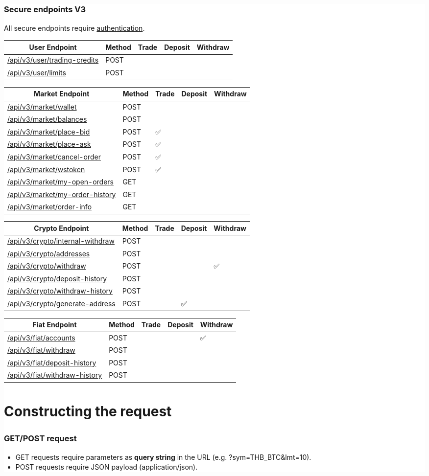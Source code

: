 ### Secure endpoints V3
All secure endpoints require [authentication](#constructing-the-request).

| User Endpoint                                                  | Method | Trade | Deposit | Withdraw |
| -------------------------------------------------------------- | ------ | ----- | ------- | -------- |
| [/api/v3/user/trading-credits](#post-apiv3usertrading-credits) | POST   |       |         |          |
| [/api/v3/user/limits](#post-apiv3userlimits)                   | POST   |       |         |          |

| Market Endpoint                                                     | Method | Trade | Deposit | Withdraw |
| ------------------------------------------------------------------- | ------ | ----- | ------- | -------- |
| [/api/v3/market/wallet](#post-apiv3marketwallet)                    | POST   |       |         |          |
| [/api/v3/market/balances](#post-apiv3marketbalances)                | POST   |       |         |          |
| [/api/v3/market/place-bid](#post-apiv3marketplace-bid)              | POST   | ✅     |         |          |
| [/api/v3/market/place-ask](#post-apiv3marketplace-ask)              | POST   | ✅     |         |          |
| [/api/v3/market/cancel-order](#post-apiv3marketcancel-order)        | POST   | ✅     |         |          |
| [/api/v3/market/wstoken](#post-apiv3marketwstoken)                  | POST   | ✅     |         |          |
| [/api/v3/market/my-open-orders](#get-apiv3marketmy-open-orders)     | GET    |        |         |          |
| [/api/v3/market/my-order-history](#get-apiv3marketmy-order-history) | GET    |        |         |          |
| [/api/v3/market/order-info](#get-apiv3marketorder-info)             | GET    |       |         |          |

| Crypto Endpoint                                                        | Method | Trade | Deposit | Withdraw |
| ---------------------------------------------------------------------- | ------ | ----- | ------- | -------- |
| [/api/v3/crypto/internal-withdraw](#post-apiv3cryptointernal-withdraw) | POST   |       |         |          |
| [/api/v3/crypto/addresses](#post-apiv3cryptoaddresses)                 | POST   |       |         |          |
| [/api/v3/crypto/withdraw](#post-apiv3cryptowithdraw)                   | POST   |       |         | ✅        |
| [/api/v3/crypto/deposit-history](#post-apiv3cryptodeposit-history)     | POST   |       |         |          |
| [/api/v3/crypto/withdraw-history](#post-apiv3cryptowithdraw-history)   | POST   |       |         |          |
| [/api/v3/crypto/generate-address](#post-apiv3cryptogenerate-address)   | POST   |       | ✅      |          |

| Fiat Endpoint                                                    | Method | Trade | Deposit | Withdraw |
| ---------------------------------------------------------------- | ------ | ----- | ------- | -------- |
| [/api/v3/fiat/accounts](#post-apiv3fiataccounts)                 | POST   |       |         | ✅       |
| [/api/v3/fiat/withdraw](#post-apiv3fiatwithdraw)                 | POST   |       |         |          |
| [/api/v3/fiat/deposit-history](#post-apiv3fiatdeposit-history)   | POST   |       |         |          |
| [/api/v3/fiat/withdraw-history](#post-apiv3fiatwithdraw-history) | POST   |       |         |          |

# Constructing the request
### GET/POST request
* GET requests require parameters as **query string** in the URL (e.g. ?sym=THB_BTC&lmt=10). 
* POST requests require JSON payload (application/json).
